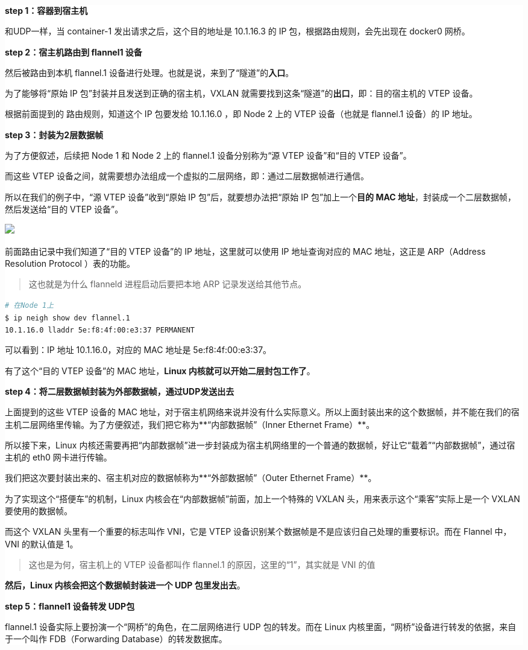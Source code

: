 **step 1：容器到宿主机**

和UDP一样，当 container-1 发出请求之后，这个目的地址是 10.1.16.3 的 IP 包，根据路由规则，会先出现在 docker0 网桥。

**step 2：宿主机路由到 flannel1 设备**

然后被路由到本机 flannel.1 设备进行处理。也就是说，来到了“隧道”的**入口**。

为了能够将“原始 IP 包”封装并且发送到正确的宿主机，VXLAN 就需要找到这条“隧道”的**出口**，即：目的宿主机的 VTEP 设备。

根据前面提到的 路由规则，知道这个 IP 包要发给 10.1.16.0 ，即 Node 2 上的 VTEP 设备（也就是 flannel.1 设备）的 IP 地址。



**step 3：封装为2层数据帧**

为了方便叙述，后续把 Node 1 和 Node 2 上的 flannel.1 设备分别称为“源 VTEP 设备”和“目的 VTEP 设备”。

而这些 VTEP 设备之间，就需要想办法组成一个虚拟的二层网络，即：通过二层数据帧进行通信。

所以在我们的例子中，“源 VTEP 设备”收到“原始 IP 包”后，就要想办法把“原始 IP 包”加上一个**目的 MAC 地址**，封装成一个二层数据帧，然后发送给“目的 VTEP 设备”。

![](assets/flannel-vxlan-inner-data-frame.jpg)

前面路由记录中我们知道了“目的 VTEP 设备”的 IP 地址，这里就可以使用 IP 地址查询对应的 MAC 地址，这正是 ARP（Address Resolution Protocol ）表的功能。

> 这也就是为什么 flanneld 进程启动后要把本地 ARP 记录发送给其他节点。

```sh
# 在Node 1上
$ ip neigh show dev flannel.1
10.1.16.0 lladdr 5e:f8:4f:00:e3:37 PERMANENT
```

可以看到：IP 地址 10.1.16.0，对应的 MAC 地址是 5e:f8:4f:00:e3:37。

有了这个“目的 VTEP 设备”的 MAC 地址，**Linux 内核就可以开始二层封包工作了**。



**step 4：将二层数据帧封装为外部数据帧，通过UDP发送出去**

上面提到的这些 VTEP 设备的 MAC 地址，对于宿主机网络来说并没有什么实际意义。所以上面封装出来的这个数据帧，并不能在我们的宿主机二层网络里传输。为了方便叙述，我们把它称为**“内部数据帧”（Inner Ethernet Frame）**。

所以接下来，Linux 内核还需要再把“内部数据帧”进一步封装成为宿主机网络里的一个普通的数据帧，好让它“载着”“内部数据帧”，通过宿主机的 eth0 网卡进行传输。

我们把这次要封装出来的、宿主机对应的数据帧称为**“外部数据帧”（Outer Ethernet Frame）**。

为了实现这个“搭便车”的机制，Linux 内核会在“内部数据帧”前面，加上一个特殊的 VXLAN 头，用来表示这个“乘客”实际上是一个 VXLAN 要使用的数据帧。

而这个 VXLAN 头里有一个重要的标志叫作 VNI，它是 VTEP 设备识别某个数据帧是不是应该归自己处理的重要标识。而在 Flannel 中，VNI 的默认值是 1。

> 这也是为何，宿主机上的 VTEP 设备都叫作 flannel.1 的原因，这里的“1”，其实就是 VNI 的值

**然后，Linux 内核会把这个数据帧封装进一个 UDP 包里发出去**。



**step 5：flannel1 设备转发 UDP包**

flannel.1 设备实际上要扮演一个“网桥”的角色，在二层网络进行 UDP 包的转发。而在 Linux 内核里面，“网桥”设备进行转发的依据，来自于一个叫作 FDB（Forwarding Database）的转发数据库。
